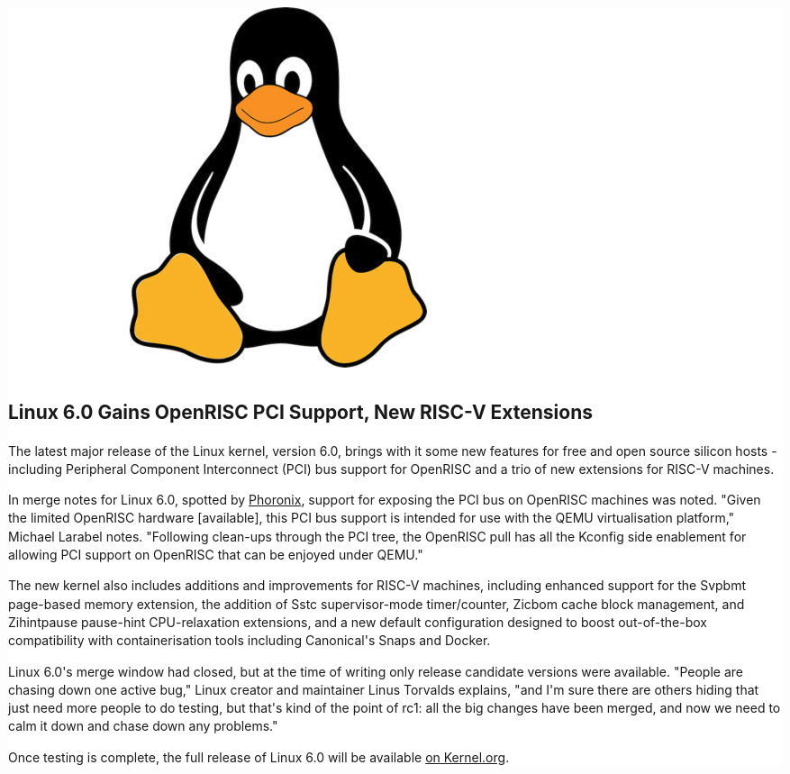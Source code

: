 <img src="/ecl/images/linux.jpg" style="max-width:100%" />

## Linux 6.0 Gains OpenRISC PCI Support, New RISC-V Extensions

  
The latest major release of the Linux kernel, version 6.0, brings with it some new features for free and open source silicon hosts - including Peripheral Component Interconnect (PCI) bus support for OpenRISC and a trio of new extensions for RISC-V machines.  
  
In merge notes for Linux 6.0, spotted by [Phoronix](https://www.phoronix.com/news/OpenRISC-PCI-Linux-6.0), support for exposing the PCI bus on OpenRISC machines was noted. "Given the limited OpenRISC hardware [available], this PCI bus support is intended for use with the QEMU virtualisation platform," Michael Larabel notes. "Following clean-ups through the PCI tree, the OpenRISC pull has all the Kconfig side enablement for allowing PCI support on OpenRISC that can be enjoyed under QEMU."  
  
The new kernel also includes additions and improvements for RISC-V machines, including enhanced support for the Svpbmt page-based memory extension, the addition of Sstc supervisor-mode timer/counter, Zicbom cache block management, and Zihintpause pause-hint CPU-relaxation extensions, and a new default configuration designed to boost out-of-the-box compatibility with containerisation tools including Canonical's Snaps and Docker.  
  
Linux 6.0's merge window had closed, but at the time of writing only release candidate versions were available. "People are chasing down one active bug," Linux creator and maintainer Linus Torvalds explains, "and I'm sure there are others hiding that just need more people to do testing, but that's kind of the point of rc1: all the big changes have been merged, and now we need to calm it down and chase down any problems."  
  
Once testing is complete, the full release of Linux 6.0 will be available [on Kernel.org](https://kernel.org/).
